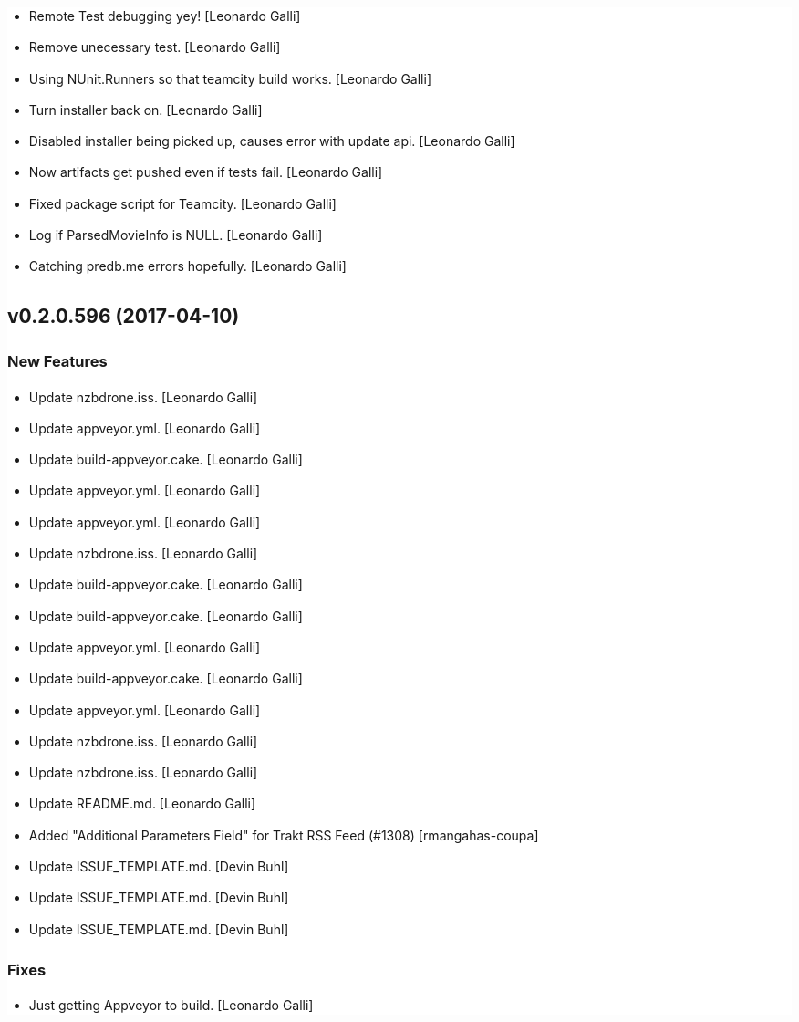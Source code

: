 - Remote Test debugging yey! [Leonardo Galli]

- Remove unecessary test. [Leonardo Galli]

- Using NUnit.Runners so that teamcity build works. [Leonardo Galli]

- Turn installer back on. [Leonardo Galli]

- Disabled installer being picked up, causes error with update api. [Leonardo Galli]

- Now artifacts get pushed even if tests fail. [Leonardo Galli]

- Fixed package script for Teamcity. [Leonardo Galli]

- Log if ParsedMovieInfo is NULL. [Leonardo Galli]

- Catching predb.me errors hopefully. [Leonardo Galli]


## v0.2.0.596 (2017-04-10)

### **New Features**

- Update nzbdrone.iss. [Leonardo Galli]

- Update appveyor.yml. [Leonardo Galli]

- Update build-appveyor.cake. [Leonardo Galli]

- Update appveyor.yml. [Leonardo Galli]

- Update appveyor.yml. [Leonardo Galli]

- Update nzbdrone.iss. [Leonardo Galli]

- Update build-appveyor.cake. [Leonardo Galli]

- Update build-appveyor.cake. [Leonardo Galli]

- Update appveyor.yml. [Leonardo Galli]

- Update build-appveyor.cake. [Leonardo Galli]

- Update appveyor.yml. [Leonardo Galli]

- Update nzbdrone.iss. [Leonardo Galli]

- Update nzbdrone.iss. [Leonardo Galli]

- Update README.md. [Leonardo Galli]

- Added "Additional Parameters Field" for Trakt RSS Feed (#1308) [rmangahas-coupa]

- Update ISSUE_TEMPLATE.md. [Devin Buhl]

- Update ISSUE_TEMPLATE.md. [Devin Buhl]

- Update ISSUE_TEMPLATE.md. [Devin Buhl]

### **Fixes**

- Just getting Appveyor to build. [Leonardo Galli]
